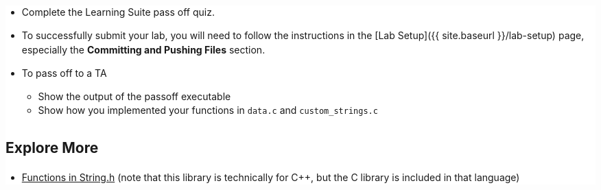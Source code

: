 - Complete the Learning Suite pass off quiz.

- To successfully submit your lab, you will need to follow the instructions in the [Lab Setup]({{ site.baseurl }}/lab-setup) page, especially the **Committing and Pushing Files** section.

- To pass off to a TA
  - Show the output of the passoff executable
  - Show how you implemented your functions in `data.c` and `custom_strings.c`

## Explore More

- [Functions in String.h](https://cplusplus.com/reference/cstring/) (note that this library is technically for C++, but the C library is included in that language)
